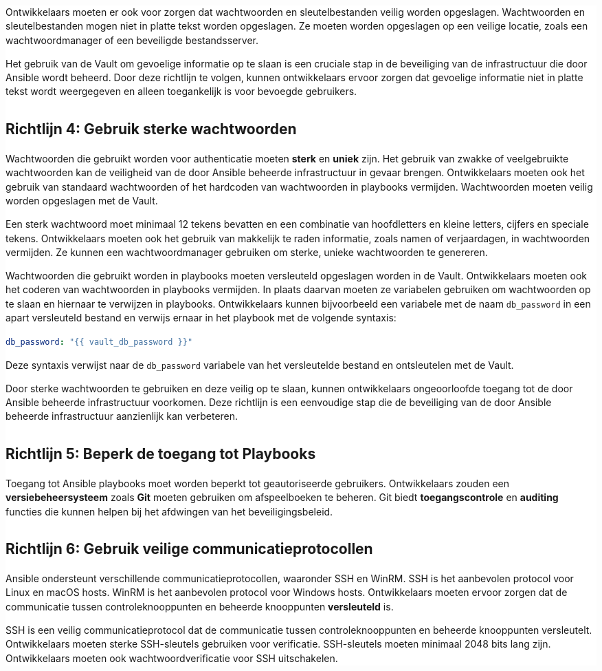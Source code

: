 Ontwikkelaars moeten er ook voor zorgen dat wachtwoorden en sleutelbestanden veilig worden opgeslagen. Wachtwoorden en sleutelbestanden mogen niet in platte tekst worden opgeslagen. Ze moeten worden opgeslagen op een veilige locatie, zoals een wachtwoordmanager of een beveiligde bestandsserver.

Het gebruik van de Vault om gevoelige informatie op te slaan is een cruciale stap in de beveiliging van de infrastructuur die door Ansible wordt beheerd. Door deze richtlijn te volgen, kunnen ontwikkelaars ervoor zorgen dat gevoelige informatie niet in platte tekst wordt weergegeven en alleen toegankelijk is voor bevoegde gebruikers.

## Richtlijn 4: Gebruik sterke wachtwoorden

Wachtwoorden die gebruikt worden voor authenticatie moeten **sterk** en **uniek** zijn. Het gebruik van zwakke of veelgebruikte wachtwoorden kan de veiligheid van de door Ansible beheerde infrastructuur in gevaar brengen. Ontwikkelaars moeten ook het gebruik van standaard wachtwoorden of het hardcoden van wachtwoorden in playbooks vermijden. Wachtwoorden moeten veilig worden opgeslagen met de Vault.

Een sterk wachtwoord moet minimaal 12 tekens bevatten en een combinatie van hoofdletters en kleine letters, cijfers en speciale tekens. Ontwikkelaars moeten ook het gebruik van makkelijk te raden informatie, zoals namen of verjaardagen, in wachtwoorden vermijden. Ze kunnen een wachtwoordmanager gebruiken om sterke, unieke wachtwoorden te genereren.

Wachtwoorden die gebruikt worden in playbooks moeten versleuteld opgeslagen worden in de Vault. Ontwikkelaars moeten ook het coderen van wachtwoorden in playbooks vermijden. In plaats daarvan moeten ze variabelen gebruiken om wachtwoorden op te slaan en hiernaar te verwijzen in playbooks. Ontwikkelaars kunnen bijvoorbeeld een variabele met de naam `db_password` in een apart versleuteld bestand en verwijs ernaar in het playbook met de volgende syntaxis:
```yml
db_password: "{{ vault_db_password }}"
```

Deze syntaxis verwijst naar de `db_password` variabele van het versleutelde bestand en ontsleutelen met de Vault.

Door sterke wachtwoorden te gebruiken en deze veilig op te slaan, kunnen ontwikkelaars ongeoorloofde toegang tot de door Ansible beheerde infrastructuur voorkomen. Deze richtlijn is een eenvoudige stap die de beveiliging van de door Ansible beheerde infrastructuur aanzienlijk kan verbeteren.


## Richtlijn 5: Beperk de toegang tot Playbooks

Toegang tot Ansible playbooks moet worden beperkt tot geautoriseerde gebruikers. Ontwikkelaars zouden een **versiebeheersysteem** zoals **Git** moeten gebruiken om afspeelboeken te beheren. Git biedt **toegangscontrole** en **auditing** functies die kunnen helpen bij het afdwingen van het beveiligingsbeleid.

## Richtlijn 6: Gebruik veilige communicatieprotocollen

Ansible ondersteunt verschillende communicatieprotocollen, waaronder SSH en WinRM. SSH is het aanbevolen protocol voor Linux en macOS hosts. WinRM is het aanbevolen protocol voor Windows hosts. Ontwikkelaars moeten ervoor zorgen dat de communicatie tussen controleknooppunten en beheerde knooppunten **versleuteld** is.

SSH is een veilig communicatieprotocol dat de communicatie tussen controleknooppunten en beheerde knooppunten versleutelt. Ontwikkelaars moeten sterke SSH-sleutels gebruiken voor verificatie. SSH-sleutels moeten minimaal 2048 bits lang zijn. Ontwikkelaars moeten ook wachtwoordverificatie voor SSH uitschakelen.

